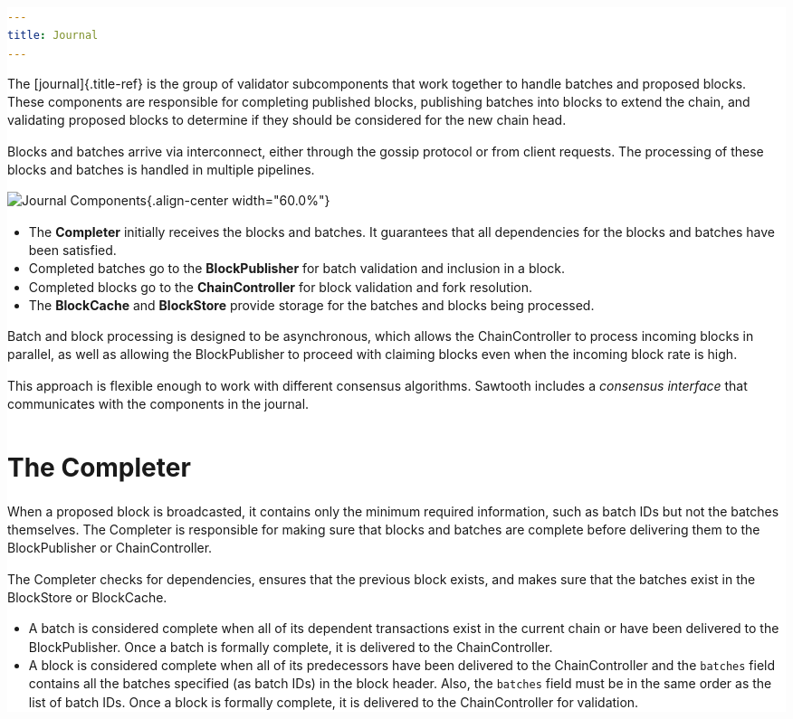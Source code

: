 ```yaml
---
title: Journal
---
```


The [journal]{.title-ref} is the group of validator subcomponents that
work together to handle batches and proposed blocks. These components
are responsible for completing published blocks, publishing batches into
blocks to extend the chain, and validating proposed blocks to determine
if they should be considered for the new chain head.

Blocks and batches arrive via interconnect, either through the gossip
protocol or from client requests. The processing of these blocks and
batches is handled in multiple pipelines.

![Journal Components](../images/journal_organization.*){.align-center
width="60.0%"}

-   The **Completer** initially receives the blocks and batches. It
    guarantees that all dependencies for the blocks and batches have
    been satisfied.
-   Completed batches go to the **BlockPublisher** for batch validation
    and inclusion in a block.
-   Completed blocks go to the **ChainController** for block validation
    and fork resolution.
-   The **BlockCache** and **BlockStore** provide storage for the
    batches and blocks being processed.

Batch and block processing is designed to be asynchronous, which allows
the ChainController to process incoming blocks in parallel, as well as
allowing the BlockPublisher to proceed with claiming blocks even when
the incoming block rate is high.

This approach is flexible enough to work with different consensus
algorithms. Sawtooth includes a *consensus interface* that communicates
with the components in the journal.

# The Completer



When a proposed block is broadcasted, it contains only the minimum
required information, such as batch IDs but not the batches themselves.
The Completer is responsible for making sure that blocks and batches are
complete before delivering them to the BlockPublisher or
ChainController.

The Completer checks for dependencies, ensures that the previous block
exists, and makes sure that the batches exist in the BlockStore or
BlockCache.

-   A batch is considered complete when all of its dependent
    transactions exist in the current chain or have been delivered to
    the BlockPublisher. Once a batch is formally complete, it is
    delivered to the ChainController.
-   A block is considered complete when all of its predecessors have
    been delivered to the ChainController and the `batches` field
    contains all the batches specified (as batch IDs) in the block
    header. Also, the `batches` field must be in the same order as the
    list of batch IDs. Once a block is formally complete, it is
    delivered to the ChainController for validation.
